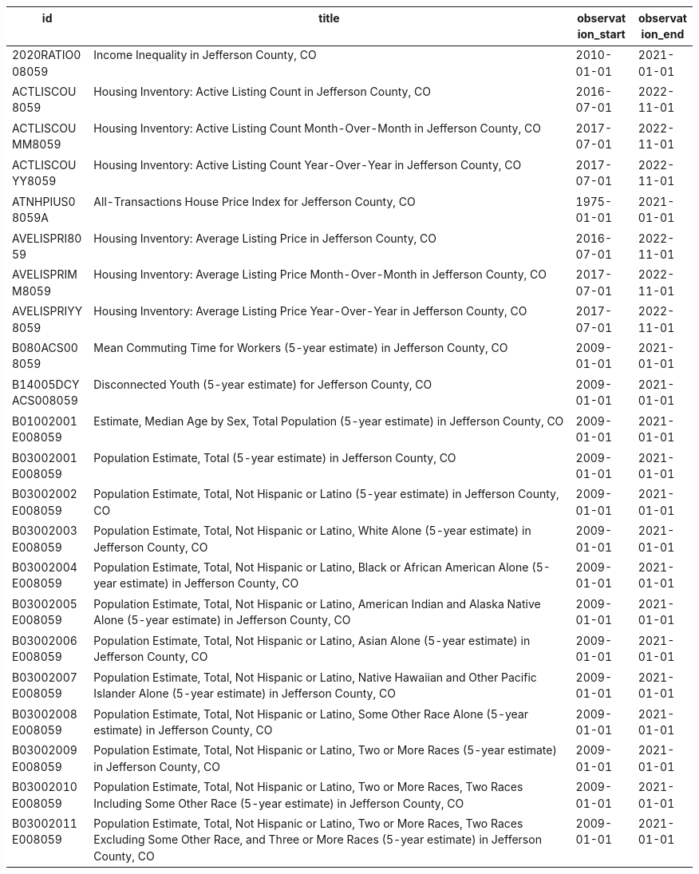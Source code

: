 | id                        | title                                                                                                                                                                         | observation_start   | observation_end   |
|---------------------------|-------------------------------------------------------------------------------------------------------------------------------------------------------------------------------|---------------------|-------------------|
| 2020RATIO008059           | Income Inequality in Jefferson County, CO                                                                                                                                     | 2010-01-01          | 2021-01-01        |
| ACTLISCOU8059             | Housing Inventory: Active Listing Count in Jefferson County, CO                                                                                                               | 2016-07-01          | 2022-11-01        |
| ACTLISCOUMM8059           | Housing Inventory: Active Listing Count Month-Over-Month in Jefferson County, CO                                                                                              | 2017-07-01          | 2022-11-01        |
| ACTLISCOUYY8059           | Housing Inventory: Active Listing Count Year-Over-Year in Jefferson County, CO                                                                                                | 2017-07-01          | 2022-11-01        |
| ATNHPIUS08059A            | All-Transactions House Price Index for Jefferson County, CO                                                                                                                   | 1975-01-01          | 2021-01-01        |
| AVELISPRI8059             | Housing Inventory: Average Listing Price in Jefferson County, CO                                                                                                              | 2016-07-01          | 2022-11-01        |
| AVELISPRIMM8059           | Housing Inventory: Average Listing Price Month-Over-Month in Jefferson County, CO                                                                                             | 2017-07-01          | 2022-11-01        |
| AVELISPRIYY8059           | Housing Inventory: Average Listing Price Year-Over-Year in Jefferson County, CO                                                                                               | 2017-07-01          | 2022-11-01        |
| B080ACS008059             | Mean Commuting Time for Workers (5-year estimate) in Jefferson County, CO                                                                                                     | 2009-01-01          | 2021-01-01        |
| B14005DCYACS008059        | Disconnected Youth (5-year estimate) for Jefferson County, CO                                                                                                                 | 2009-01-01          | 2021-01-01        |
| B01002001E008059          | Estimate, Median Age by Sex, Total Population (5-year estimate) in Jefferson County, CO                                                                                       | 2009-01-01          | 2021-01-01        |
| B03002001E008059          | Population Estimate, Total (5-year estimate) in Jefferson County, CO                                                                                                          | 2009-01-01          | 2021-01-01        |
| B03002002E008059          | Population Estimate, Total, Not Hispanic or Latino (5-year estimate) in Jefferson County, CO                                                                                  | 2009-01-01          | 2021-01-01        |
| B03002003E008059          | Population Estimate, Total, Not Hispanic or Latino, White Alone (5-year estimate) in Jefferson County, CO                                                                     | 2009-01-01          | 2021-01-01        |
| B03002004E008059          | Population Estimate, Total, Not Hispanic or Latino, Black or African American Alone (5-year estimate) in Jefferson County, CO                                                 | 2009-01-01          | 2021-01-01        |
| B03002005E008059          | Population Estimate, Total, Not Hispanic or Latino, American Indian and Alaska Native Alone (5-year estimate) in Jefferson County, CO                                         | 2009-01-01          | 2021-01-01        |
| B03002006E008059          | Population Estimate, Total, Not Hispanic or Latino, Asian Alone (5-year estimate) in Jefferson County, CO                                                                     | 2009-01-01          | 2021-01-01        |
| B03002007E008059          | Population Estimate, Total, Not Hispanic or Latino, Native Hawaiian and Other Pacific Islander Alone (5-year estimate) in Jefferson County, CO                                | 2009-01-01          | 2021-01-01        |
| B03002008E008059          | Population Estimate, Total, Not Hispanic or Latino, Some Other Race Alone (5-year estimate) in Jefferson County, CO                                                           | 2009-01-01          | 2021-01-01        |
| B03002009E008059          | Population Estimate, Total, Not Hispanic or Latino, Two or More Races (5-year estimate) in Jefferson County, CO                                                               | 2009-01-01          | 2021-01-01        |
| B03002010E008059          | Population Estimate, Total, Not Hispanic or Latino, Two or More Races, Two Races Including Some Other Race (5-year estimate) in Jefferson County, CO                          | 2009-01-01          | 2021-01-01        |
| B03002011E008059          | Population Estimate, Total, Not Hispanic or Latino, Two or More Races, Two Races Excluding Some Other Race, and Three or More Races (5-year estimate) in Jefferson County, CO | 2009-01-01          | 2021-01-01        |